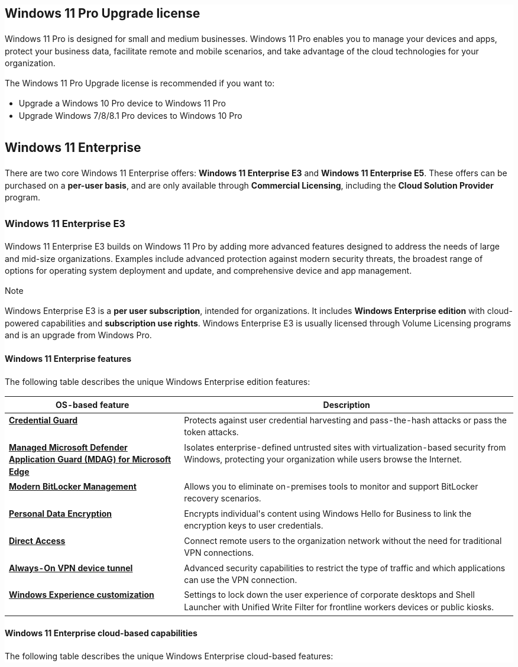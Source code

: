 ## Windows 11 Pro Upgrade license

Windows 11 Pro is designed for small and medium businesses. Windows 11 Pro enables you to manage your devices and apps, protect your business data, facilitate remote and mobile scenarios, and take advantage of the cloud technologies for your organization.

The Windows 11 Pro Upgrade license is recommended if you want to:

- Upgrade a Windows 10 Pro device to Windows 11 Pro
- Upgrade Windows 7/8/8.1 Pro devices to Windows 10 Pro

## Windows 11 Enterprise

There are two core Windows 11 Enterprise offers: **Windows 11 Enterprise E3** and **Windows 11 Enterprise E5**. These offers can be purchased on a **per-user basis**, and are only available through **Commercial Licensing**, including the **Cloud Solution Provider** program.

### Windows 11 Enterprise E3

Windows 11 Enterprise E3 builds on Windows 11 Pro by adding more advanced features designed to address the needs of large and mid-size organizations. Examples include advanced protection against modern security threats, the broadest range of options for operating system deployment and update, and comprehensive device and app management.

> [!NOTE]
> Windows Enterprise E3 is a **per user subscription**, intended for organizations. It includes **Windows Enterprise edition** with cloud-powered capabilities and **subscription use rights**. Windows Enterprise E3 is usually licensed through Volume Licensing programs and is an upgrade from Windows Pro.

#### Windows 11 Enterprise features

The following table describes the unique Windows Enterprise edition features:

| OS-based feature | Description |
|-|-|
|**[Credential Guard][WIN-1]**|Protects against user credential harvesting and pass-the-hash attacks or pass the token attacks.|
|**[Managed Microsoft Defender Application Guard (MDAG) for Microsoft Edge][WIN-11]**| Isolates enterprise-defined untrusted sites with virtualization-based security from Windows, protecting your organization while users browse the Internet.|
|**[Modern BitLocker Management][WIN-2]** | Allows you to eliminate on-premises tools to monitor and support BitLocker recovery scenarios. |
|**[Personal Data Encryption][WIN-3]**|Encrypts individual's content using Windows Hello for Business to link the encryption keys to user credentials.|
|**[Direct Access][WINS-1]**|Connect remote users to the organization network without the need for traditional VPN connections.|
|**[Always-On VPN device tunnel][WINS-2]**|Advanced security capabilities to restrict the type of traffic and which applications can use the VPN connection.|
|**[Windows Experience customization][WIN-4]**|Settings to lock down the user experience of corporate desktops and Shell Launcher with Unified Write Filter for frontline workers devices or public kiosks.|

#### Windows 11 Enterprise cloud-based capabilities

The following table describes the unique Windows Enterprise cloud-based features:


[AZ-1]: /azure/virtual-desktop/prerequisites#operating-systems-and-licenses
[EXT-1]: https://www.microsoft.com/licensing/terms/productoffering/WindowsDesktopOperatingSystem/EAEAS
[EXT-2]: https://techcommunity.microsoft.com/t5/windows-it-pro-blog/windows-release-health-now-available-in-the-microsoft-365-admin/ba-p/2235908
[EXT-3]: https://windows.com/enterprise
[EXT-4]: https://www.microsoft.com/licensing/product-licensing/products.aspx
[EXT-5]: https://www.microsoft.com/licensing
[EXT-6]: https://aka.ms/WindowsLicensingGuide
[MDOP-1]: /microsoft-desktop-optimization-pack
[MEM-1]: /mem/analytics/proactive-remediations
[MEM-2]: /mem/intune/remote-actions/organizational-messages-overview
[MEM-3]: /mem/intune/protect/windows-update-compatibility-reports
[UP-1]: /universal-print/
[WIN-1]: /windows/security/identity-protection/credential-guard/credential-guard
[WIN-2]: /windows/security/information-protection/bitlocker/bitlocker-management-for-enterprises
[WIN-3]: /windows/security/information-protection/personal-data-encryption/overview-pde
[WIN-4]: /windows/client-management/mdm/policy-csp-experience
[WIN-5]: /windows/deployment/windows-10-subscription-activation
[WIN-6]: /windows/deployment/windows-autopatch
[WIN-7]: /windows/deployment/update/deployment-service-overview
[WIN-8]: /windows/deployment/do/waas-microsoft-connected-cache
[WIN-9]: /windows/release-health/supported-versions-windows-client#enterprise-and-iot-enterprise-ltsbltsc-editions
[WIN-10]: /windows/whats-new/ltsc/
[WIN-11]: /windows/security/threat-protection/microsoft-defender-application-guard/md-app-guard-overview
[WINS-1]: /windows-server/remote/remote-access/directaccess/directaccess
[WINS-2]: /windows-server/remote/remote-access/vpn/always-on-vpn/